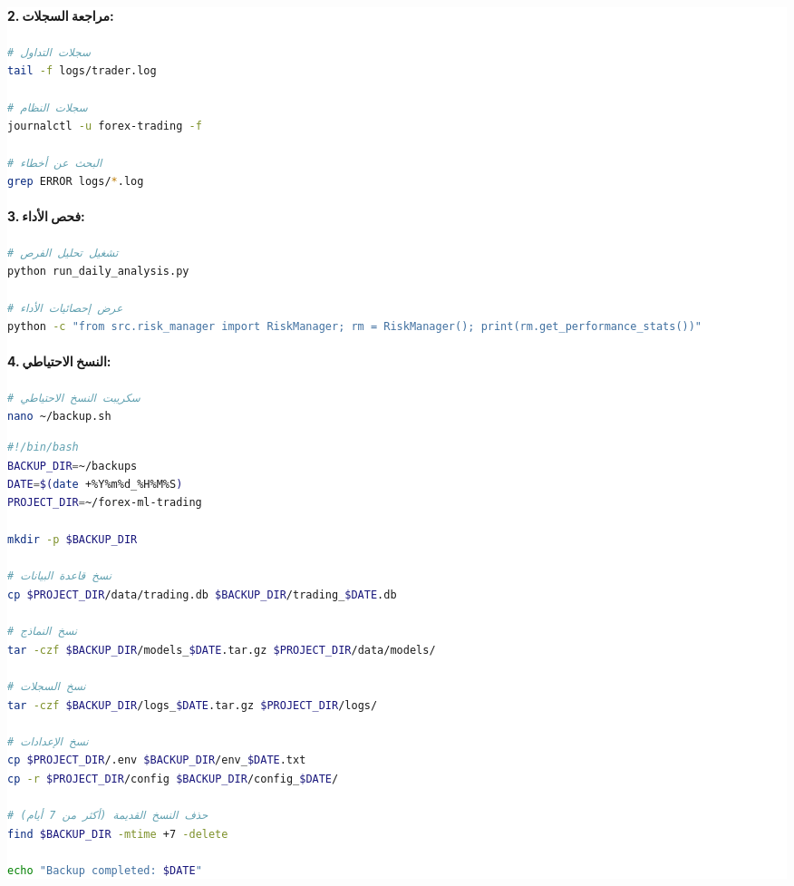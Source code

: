 #### 2. مراجعة السجلات:
```bash
# سجلات التداول
tail -f logs/trader.log

# سجلات النظام
journalctl -u forex-trading -f

# البحث عن أخطاء
grep ERROR logs/*.log
```

#### 3. فحص الأداء:
```bash
# تشغيل تحليل الفرص
python run_daily_analysis.py

# عرض إحصائيات الأداء
python -c "from src.risk_manager import RiskManager; rm = RiskManager(); print(rm.get_performance_stats())"
```

#### 4. النسخ الاحتياطي:
```bash
# سكريبت النسخ الاحتياطي
nano ~/backup.sh
```

```bash
#!/bin/bash
BACKUP_DIR=~/backups
DATE=$(date +%Y%m%d_%H%M%S)
PROJECT_DIR=~/forex-ml-trading

mkdir -p $BACKUP_DIR

# نسخ قاعدة البيانات
cp $PROJECT_DIR/data/trading.db $BACKUP_DIR/trading_$DATE.db

# نسخ النماذج
tar -czf $BACKUP_DIR/models_$DATE.tar.gz $PROJECT_DIR/data/models/

# نسخ السجلات
tar -czf $BACKUP_DIR/logs_$DATE.tar.gz $PROJECT_DIR/logs/

# نسخ الإعدادات
cp $PROJECT_DIR/.env $BACKUP_DIR/env_$DATE.txt
cp -r $PROJECT_DIR/config $BACKUP_DIR/config_$DATE/

# حذف النسخ القديمة (أكثر من 7 أيام)
find $BACKUP_DIR -mtime +7 -delete

echo "Backup completed: $DATE"
```
